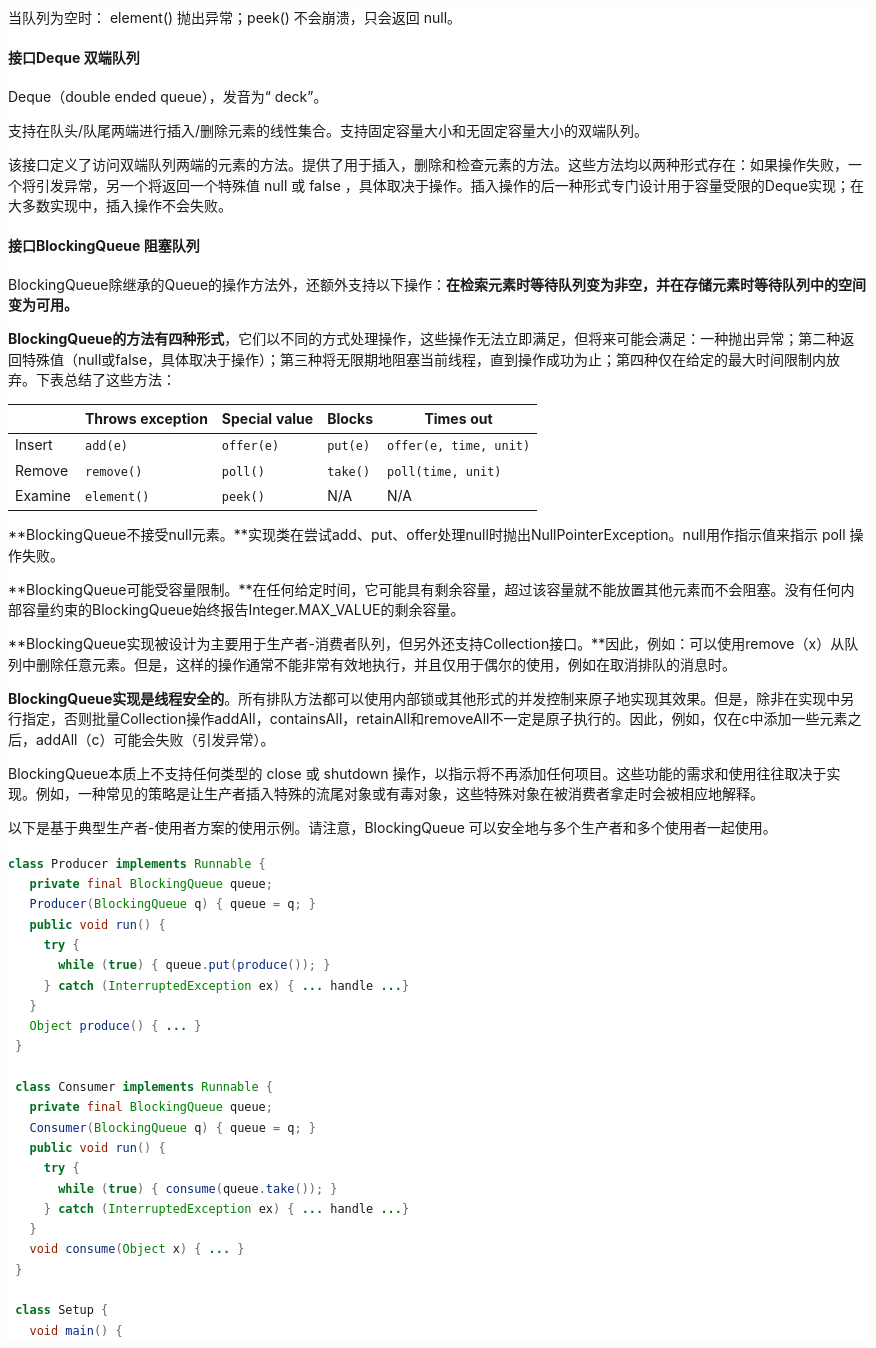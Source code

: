 当队列为空时： element() 抛出异常；peek() 不会崩溃，只会返回 null。



#### 接口Deque 双端队列

Deque（double ended queue），发音为“ deck”。 

支持在队头/队尾两端进行插入/删除元素的线性集合。支持固定容量大小和无固定容量大小的双端队列。

该接口定义了访问双端队列两端的元素的方法。提供了用于插入，删除和检查元素的方法。这些方法均以两种形式存在：如果操作失败，一个将引发异常，另一个将返回一个特殊值 null 或 false ，具体取决于操作。插入操作的后一种形式专门设计用于容量受限的Deque实现；在大多数实现中，插入操作不会失败。



#### 接口BlockingQueue  阻塞队列

BlockingQueue除继承的Queue的操作方法外，还额外支持以下操作：**在检索元素时等待队列变为非空，并在存储元素时等待队列中的空间变为可用。**

**BlockingQueue的方法有四种形式**，它们以不同的方式处理操作，这些操作无法立即满足，但将来可能会满足：一种抛出异常；第二种返回特殊值（null或false，具体取决于操作）；第三种将无限期地阻塞当前线程，直到操作成功为止；第四种仅在给定的最大时间限制内放弃。下表总结了这些方法：

|         | Throws exception | Special value | Blocks   | Times out              |
| :------ | ---------------- | ------------- | -------- | ---------------------- |
| Insert  | `add(e)`         | `offer(e)`    | `put(e)` | `offer(e, time, unit)` |
| Remove  | `remove()`       | `poll()`      | `take()` | `poll(time, unit)`     |
| Examine | `element()`      | `peek()`      | N/A      | N/A                    |

**BlockingQueue不接受null元素。**实现类在尝试add、put、offer处理null时抛出NullPointerException。null用作指示值来指示 poll 操作失败。

**BlockingQueue可能受容量限制。**在任何给定时间，它可能具有剩余容量，超过该容量就不能放置其他元素而不会阻塞。没有任何内部容量约束的BlockingQueue始终报告Integer.MAX_VALUE的剩余容量。

**BlockingQueue实现被设计为主要用于生产者-消费者队列，但另外还支持Collection接口。**因此，例如：可以使用remove（x）从队列中删除任意元素。但是，这样的操作通常不能非常有效地执行，并且仅用于偶尔的使用，例如在取消排队的消息时。

**BlockingQueue实现是线程安全的**。所有排队方法都可以使用内部锁或其他形式的并发控制来原子地实现其效果。但是，除非在实现中另行指定，否则批量Collection操作addAll，containsAll，retainAll和removeAll不一定是原子执行的。因此，例如，仅在c中添加一些元素之后，addAll（c）可能会失败（引发异常）。

BlockingQueue本质上不支持任何类型的 close 或 shutdown 操作，以指示将不再添加任何项目。这些功能的需求和使用往往取决于实现。例如，一种常见的策略是让生产者插入特殊的流尾对象或有毒对象，这些特殊对象在被消费者拿走时会被相应地解释。

以下是基于典型生产者-使用者方案的使用示例。请注意，BlockingQueue 可以安全地与多个生产者和多个使用者一起使用。

```java
class Producer implements Runnable {
   private final BlockingQueue queue;
   Producer(BlockingQueue q) { queue = q; }
   public void run() {
     try {
       while (true) { queue.put(produce()); }
     } catch (InterruptedException ex) { ... handle ...}
   }
   Object produce() { ... }
 }

 class Consumer implements Runnable {
   private final BlockingQueue queue;
   Consumer(BlockingQueue q) { queue = q; }
   public void run() {
     try {
       while (true) { consume(queue.take()); }
     } catch (InterruptedException ex) { ... handle ...}
   }
   void consume(Object x) { ... }
 }

 class Setup {
   void main() {
```